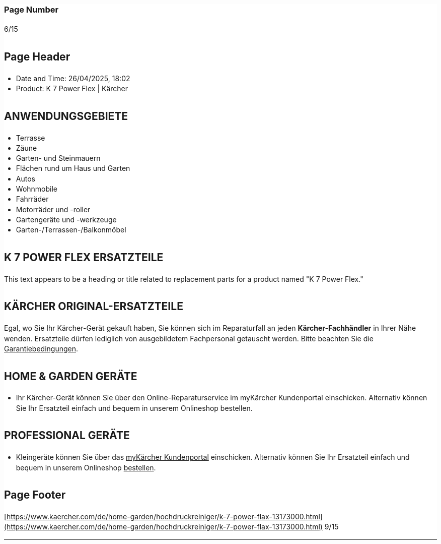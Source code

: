 ### Page Number

6/15 

## Page Header

- Date and Time: 26/04/2025, 18:02
- Product: K 7 Power Flex | Kärcher 

## ANWENDUNGSGEBIETE

- Terrasse
- Zäune
- Garten- und Steinmauern
- Flächen rund um Haus und Garten
- Autos
- Wohnmobile
- Fahrräder
- Motorräder und -roller
- Gartengeräte und -werkzeuge
- Garten-/Terrassen-/Balkonmöbel 

## K 7 POWER FLEX ERSATZTEILE

This text appears to be a heading or title related to replacement parts for a product named "K 7 Power Flex." 

## KÄRCHER ORIGINAL-ERSATZTEILE

Egal, wo Sie Ihr Kärcher-Gerät gekauft haben, Sie können sich im Reparaturfall an jeden **Kärcher-Fachhändler** in Ihrer Nähe wenden. Ersatzteile dürfen lediglich von ausgebildetem Fachpersonal getauscht werden. Bitte beachten Sie die [Garantiebedingungen](#). 

## HOME & GARDEN GERÄTE

- Ihr Kärcher-Gerät können Sie über den Online-Reparaturservice im myKärcher Kundenportal einschicken. Alternativ können Sie Ihr Ersatzteil einfach und bequem in unserem Onlineshop bestellen. 

## PROFESSIONAL GERÄTE

- Kleingeräte können Sie über das [myKärcher Kundenportal](#) einschicken. Alternativ können Sie Ihr Ersatzteil einfach und bequem in unserem Onlineshop [bestellen](#). 

## Page Footer

[https://www.kaercher.com/de/home-garden/hochdruckreiniger/k-7-power-flax-13173000.html](https://www.kaercher.com/de/home-garden/hochdruckreiniger/k-7-power-flax-13173000.html) 9/15 

---
